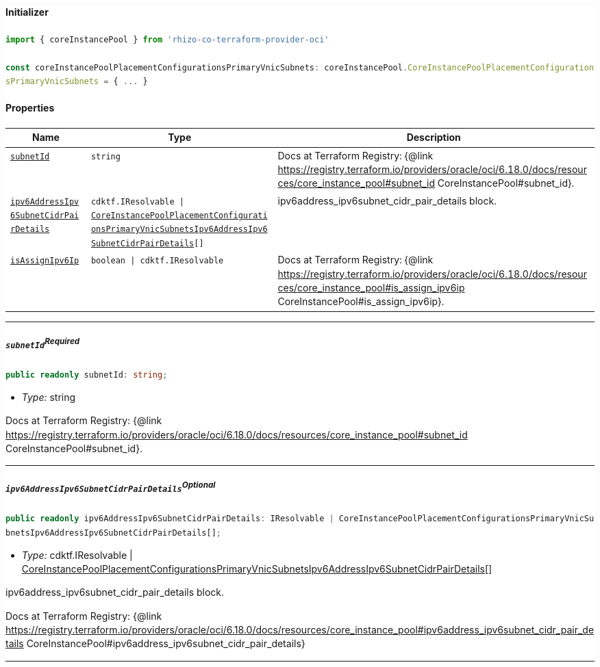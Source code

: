 #### Initializer <a name="Initializer" id="rhizo-co-terraform-provider-oci.coreInstancePool.CoreInstancePoolPlacementConfigurationsPrimaryVnicSubnets.Initializer"></a>

```typescript
import { coreInstancePool } from 'rhizo-co-terraform-provider-oci'

const coreInstancePoolPlacementConfigurationsPrimaryVnicSubnets: coreInstancePool.CoreInstancePoolPlacementConfigurationsPrimaryVnicSubnets = { ... }
```

#### Properties <a name="Properties" id="Properties"></a>

| **Name** | **Type** | **Description** |
| --- | --- | --- |
| <code><a href="#rhizo-co-terraform-provider-oci.coreInstancePool.CoreInstancePoolPlacementConfigurationsPrimaryVnicSubnets.property.subnetId">subnetId</a></code> | <code>string</code> | Docs at Terraform Registry: {@link https://registry.terraform.io/providers/oracle/oci/6.18.0/docs/resources/core_instance_pool#subnet_id CoreInstancePool#subnet_id}. |
| <code><a href="#rhizo-co-terraform-provider-oci.coreInstancePool.CoreInstancePoolPlacementConfigurationsPrimaryVnicSubnets.property.ipv6AddressIpv6SubnetCidrPairDetails">ipv6AddressIpv6SubnetCidrPairDetails</a></code> | <code>cdktf.IResolvable \| <a href="#rhizo-co-terraform-provider-oci.coreInstancePool.CoreInstancePoolPlacementConfigurationsPrimaryVnicSubnetsIpv6AddressIpv6SubnetCidrPairDetails">CoreInstancePoolPlacementConfigurationsPrimaryVnicSubnetsIpv6AddressIpv6SubnetCidrPairDetails</a>[]</code> | ipv6address_ipv6subnet_cidr_pair_details block. |
| <code><a href="#rhizo-co-terraform-provider-oci.coreInstancePool.CoreInstancePoolPlacementConfigurationsPrimaryVnicSubnets.property.isAssignIpv6Ip">isAssignIpv6Ip</a></code> | <code>boolean \| cdktf.IResolvable</code> | Docs at Terraform Registry: {@link https://registry.terraform.io/providers/oracle/oci/6.18.0/docs/resources/core_instance_pool#is_assign_ipv6ip CoreInstancePool#is_assign_ipv6ip}. |

---

##### `subnetId`<sup>Required</sup> <a name="subnetId" id="rhizo-co-terraform-provider-oci.coreInstancePool.CoreInstancePoolPlacementConfigurationsPrimaryVnicSubnets.property.subnetId"></a>

```typescript
public readonly subnetId: string;
```

- *Type:* string

Docs at Terraform Registry: {@link https://registry.terraform.io/providers/oracle/oci/6.18.0/docs/resources/core_instance_pool#subnet_id CoreInstancePool#subnet_id}.

---

##### `ipv6AddressIpv6SubnetCidrPairDetails`<sup>Optional</sup> <a name="ipv6AddressIpv6SubnetCidrPairDetails" id="rhizo-co-terraform-provider-oci.coreInstancePool.CoreInstancePoolPlacementConfigurationsPrimaryVnicSubnets.property.ipv6AddressIpv6SubnetCidrPairDetails"></a>

```typescript
public readonly ipv6AddressIpv6SubnetCidrPairDetails: IResolvable | CoreInstancePoolPlacementConfigurationsPrimaryVnicSubnetsIpv6AddressIpv6SubnetCidrPairDetails[];
```

- *Type:* cdktf.IResolvable | <a href="#rhizo-co-terraform-provider-oci.coreInstancePool.CoreInstancePoolPlacementConfigurationsPrimaryVnicSubnetsIpv6AddressIpv6SubnetCidrPairDetails">CoreInstancePoolPlacementConfigurationsPrimaryVnicSubnetsIpv6AddressIpv6SubnetCidrPairDetails</a>[]

ipv6address_ipv6subnet_cidr_pair_details block.

Docs at Terraform Registry: {@link https://registry.terraform.io/providers/oracle/oci/6.18.0/docs/resources/core_instance_pool#ipv6address_ipv6subnet_cidr_pair_details CoreInstancePool#ipv6address_ipv6subnet_cidr_pair_details}

---